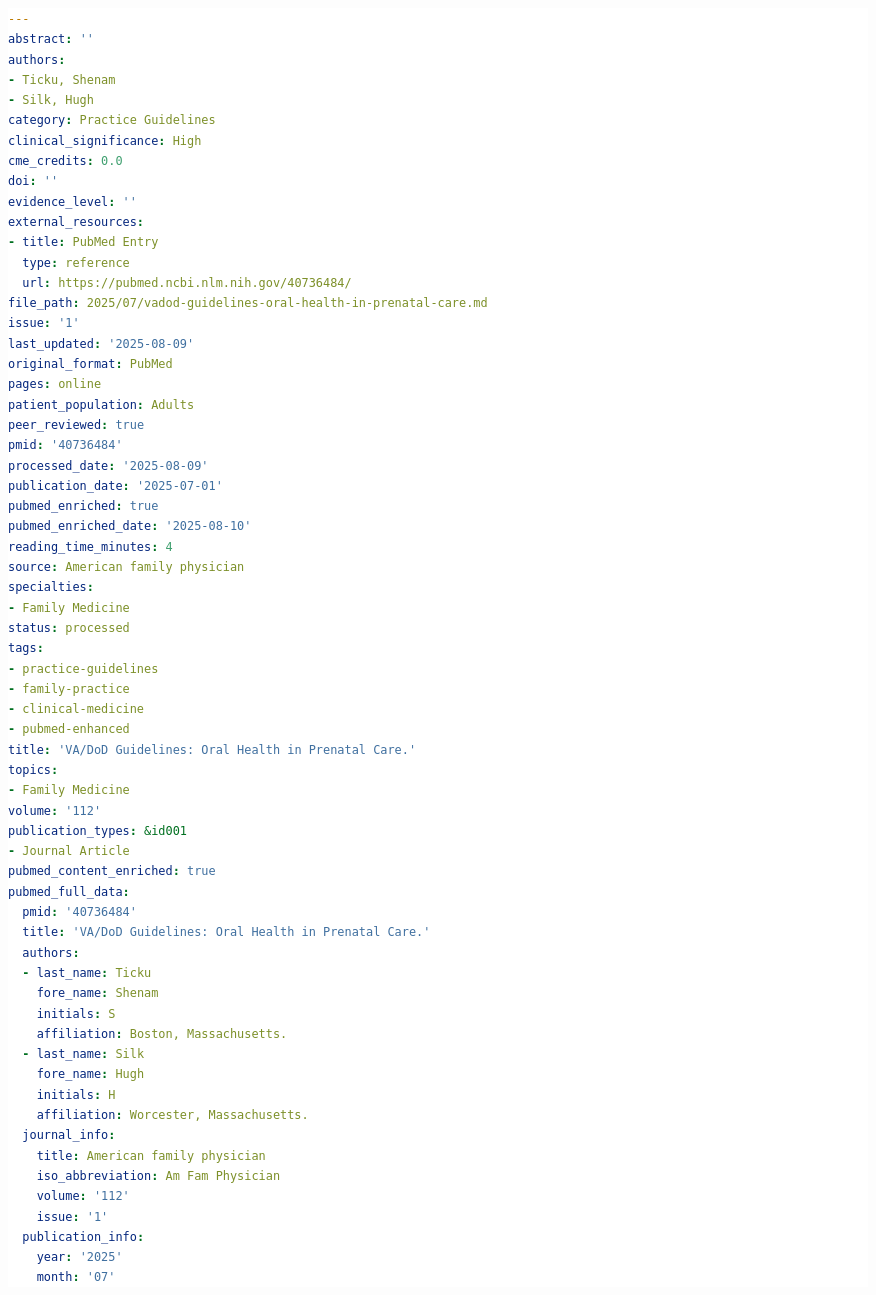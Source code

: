 ```yaml
---
abstract: ''
authors:
- Ticku, Shenam
- Silk, Hugh
category: Practice Guidelines
clinical_significance: High
cme_credits: 0.0
doi: ''
evidence_level: ''
external_resources:
- title: PubMed Entry
  type: reference
  url: https://pubmed.ncbi.nlm.nih.gov/40736484/
file_path: 2025/07/vadod-guidelines-oral-health-in-prenatal-care.md
issue: '1'
last_updated: '2025-08-09'
original_format: PubMed
pages: online
patient_population: Adults
peer_reviewed: true
pmid: '40736484'
processed_date: '2025-08-09'
publication_date: '2025-07-01'
pubmed_enriched: true
pubmed_enriched_date: '2025-08-10'
reading_time_minutes: 4
source: American family physician
specialties:
- Family Medicine
status: processed
tags:
- practice-guidelines
- family-practice
- clinical-medicine
- pubmed-enhanced
title: 'VA/DoD Guidelines: Oral Health in Prenatal Care.'
topics:
- Family Medicine
volume: '112'
publication_types: &id001
- Journal Article
pubmed_content_enriched: true
pubmed_full_data:
  pmid: '40736484'
  title: 'VA/DoD Guidelines: Oral Health in Prenatal Care.'
  authors:
  - last_name: Ticku
    fore_name: Shenam
    initials: S
    affiliation: Boston, Massachusetts.
  - last_name: Silk
    fore_name: Hugh
    initials: H
    affiliation: Worcester, Massachusetts.
  journal_info:
    title: American family physician
    iso_abbreviation: Am Fam Physician
    volume: '112'
    issue: '1'
  publication_info:
    year: '2025'
    month: '07'
```